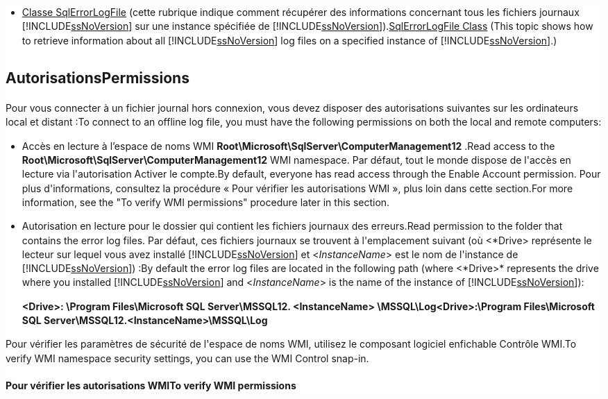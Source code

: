 -   <span data-ttu-id="827b4-116">[Classe SqlErrorLogFile](../wmi-provider-configuration-classes/sqlerrorlogfile-class.md) (cette rubrique indique comment récupérer des informations concernant tous les fichiers journaux [!INCLUDE[ssNoVersion](../../includes/ssnoversion-md.md)] sur une instance spécifiée de [!INCLUDE[ssNoVersion](../../includes/ssnoversion-md.md)]).</span><span class="sxs-lookup"><span data-stu-id="827b4-116">[SqlErrorLogFile Class](../wmi-provider-configuration-classes/sqlerrorlogfile-class.md) (This topic shows how to retrieve information about all [!INCLUDE[ssNoVersion](../../includes/ssnoversion-md.md)] log files on a specified instance of [!INCLUDE[ssNoVersion](../../includes/ssnoversion-md.md)].)</span></span>  
  
##  <a name="permissions"></a><a name="BeforeYouBegin"></a> <span data-ttu-id="827b4-117">Autorisations</span><span class="sxs-lookup"><span data-stu-id="827b4-117">Permissions</span></span>  
 <span data-ttu-id="827b4-118">Pour vous connecter à un fichier journal hors connexion, vous devez disposer des autorisations suivantes sur les ordinateurs local et distant :</span><span class="sxs-lookup"><span data-stu-id="827b4-118">To connect to an offline log file, you must have the following permissions on both the local and remote computers:</span></span>  
  
-   <span data-ttu-id="827b4-119">Accès en lecture à l’espace de noms WMI **Root\Microsoft\SqlServer\ComputerManagement12** .</span><span class="sxs-lookup"><span data-stu-id="827b4-119">Read access to the **Root\Microsoft\SqlServer\ComputerManagement12** WMI namespace.</span></span> <span data-ttu-id="827b4-120">Par défaut, tout le monde dispose de l'accès en lecture via l'autorisation Activer le compte.</span><span class="sxs-lookup"><span data-stu-id="827b4-120">By default, everyone has read access through the Enable Account permission.</span></span> <span data-ttu-id="827b4-121">Pour plus d'informations, consultez la procédure « Pour vérifier les autorisations WMI », plus loin dans cette section.</span><span class="sxs-lookup"><span data-stu-id="827b4-121">For more information, see the "To verify WMI permissions" procedure later in this section.</span></span>  
  
-   <span data-ttu-id="827b4-122">Autorisation en lecture pour le dossier qui contient les fichiers journaux des erreurs.</span><span class="sxs-lookup"><span data-stu-id="827b4-122">Read permission to the folder that contains the error log files.</span></span> <span data-ttu-id="827b4-123">Par défaut, ces fichiers journaux se trouvent à l'emplacement suivant (où \<*Drive> représente le lecteur sur lequel vous avez installé [!INCLUDE[ssNoVersion](../../includes/ssnoversion-md.md)] et \<*InstanceName*> est le nom de l'instance de [!INCLUDE[ssNoVersion](../../includes/ssnoversion-md.md)]) :</span><span class="sxs-lookup"><span data-stu-id="827b4-123">By default the error log files are located in the following path (where \<*Drive>\* represents the drive where you installed [!INCLUDE[ssNoVersion](../../includes/ssnoversion-md.md)] and \<*InstanceName*> is the name of the instance of [!INCLUDE[ssNoVersion](../../includes/ssnoversion-md.md)]):</span></span>  
  
     <span data-ttu-id="827b4-124">**\<Drive>: \Program Files\Microsoft SQL Server\MSSQL12. \<InstanceName> \MSSQL\Log**</span><span class="sxs-lookup"><span data-stu-id="827b4-124">**\<Drive>:\Program Files\Microsoft SQL Server\MSSQL12.\<InstanceName>\MSSQL\Log**</span></span>  
  
 <span data-ttu-id="827b4-125">Pour vérifier les paramètres de sécurité de l'espace de noms WMI, utilisez le composant logiciel enfichable Contrôle WMI.</span><span class="sxs-lookup"><span data-stu-id="827b4-125">To verify WMI namespace security settings, you can use the WMI Control snap-in.</span></span>  
  
#### <a name="to-verify-wmi-permissions"></a><span data-ttu-id="827b4-126">Pour vérifier les autorisations WMI</span><span class="sxs-lookup"><span data-stu-id="827b4-126">To verify WMI permissions</span></span>  
  